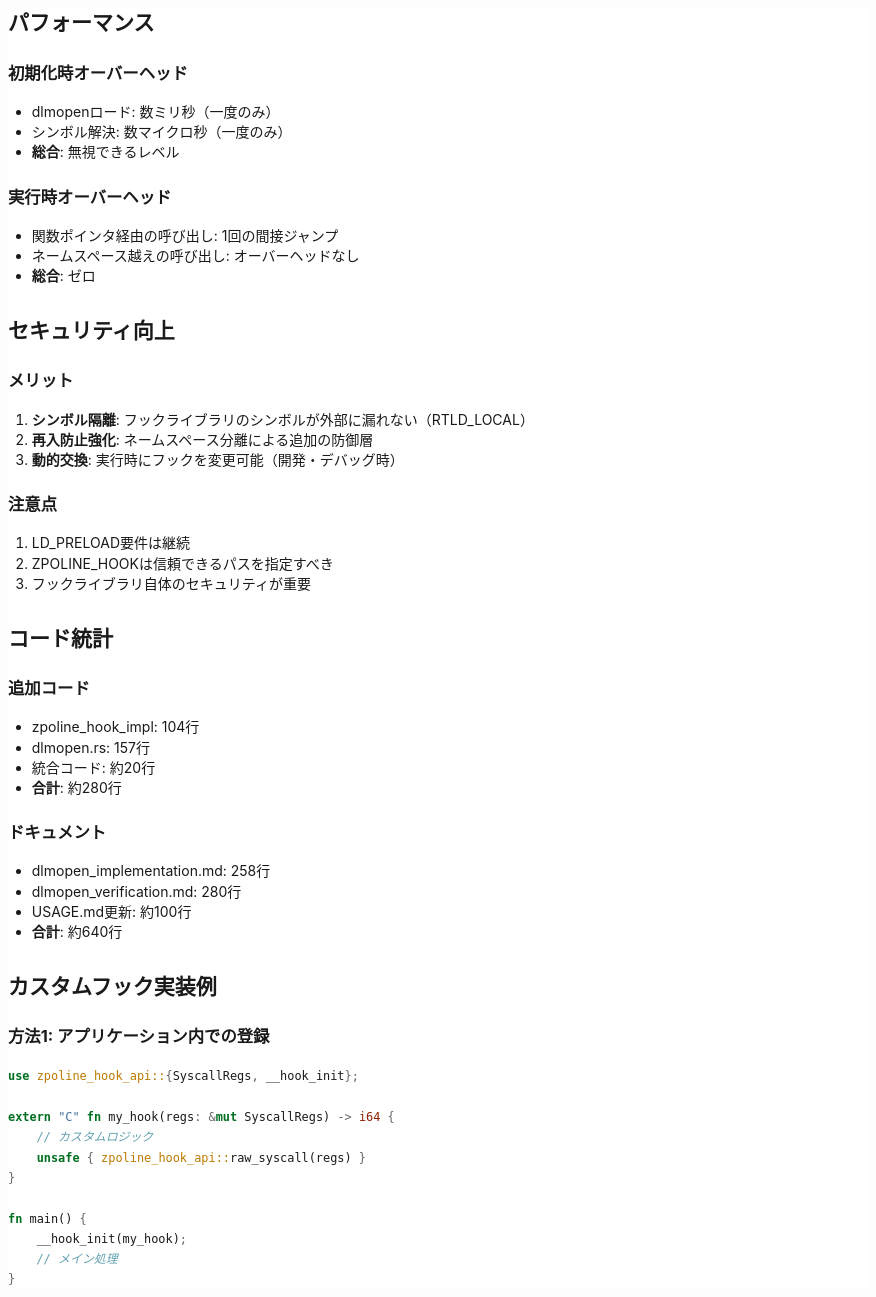 ## パフォーマンス

### 初期化時オーバーヘッド
- dlmopenロード: 数ミリ秒（一度のみ）
- シンボル解決: 数マイクロ秒（一度のみ）
- **総合**: 無視できるレベル

### 実行時オーバーヘッド
- 関数ポインタ経由の呼び出し: 1回の間接ジャンプ
- ネームスペース越えの呼び出し: オーバーヘッドなし
- **総合**: ゼロ

## セキュリティ向上

### メリット
1. **シンボル隔離**: フックライブラリのシンボルが外部に漏れない（RTLD_LOCAL）
2. **再入防止強化**: ネームスペース分離による追加の防御層
3. **動的交換**: 実行時にフックを変更可能（開発・デバッグ時）

### 注意点
1. LD_PRELOAD要件は継続
2. ZPOLINE_HOOKは信頼できるパスを指定すべき
3. フックライブラリ自体のセキュリティが重要

## コード統計

### 追加コード
- zpoline_hook_impl: 104行
- dlmopen.rs: 157行
- 統合コード: 約20行
- **合計**: 約280行

### ドキュメント
- dlmopen_implementation.md: 258行
- dlmopen_verification.md: 280行
- USAGE.md更新: 約100行
- **合計**: 約640行

## カスタムフック実装例

### 方法1: アプリケーション内での登録

```rust
use zpoline_hook_api::{SyscallRegs, __hook_init};

extern "C" fn my_hook(regs: &mut SyscallRegs) -> i64 {
    // カスタムロジック
    unsafe { zpoline_hook_api::raw_syscall(regs) }
}

fn main() {
    __hook_init(my_hook);
    // メイン処理
}
```
